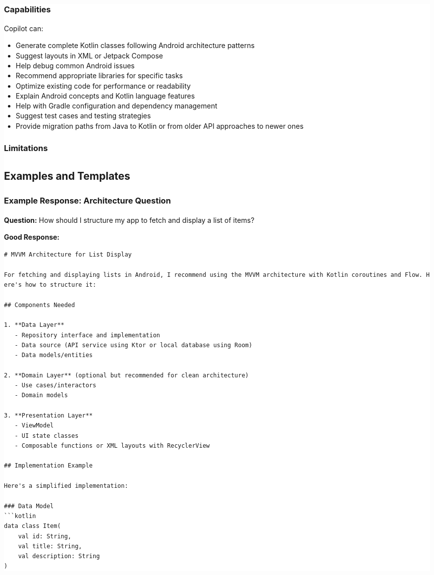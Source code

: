 ### Capabilities

Copilot can:
- Generate complete Kotlin classes following Android architecture patterns
- Suggest layouts in XML or Jetpack Compose
- Help debug common Android issues
- Recommend appropriate libraries for specific tasks
- Optimize existing code for performance or readability
- Explain Android concepts and Kotlin language features
- Help with Gradle configuration and dependency management
- Suggest test cases and testing strategies
- Provide migration paths from Java to Kotlin or from older API approaches to newer ones

### Limitations

## Examples and Templates

### Example Response: Architecture Question

**Question:** How should I structure my app to fetch and display a list of items?

**Good Response:**
```
# MVVM Architecture for List Display

For fetching and displaying lists in Android, I recommend using the MVVM architecture with Kotlin coroutines and Flow. Here's how to structure it:

## Components Needed

1. **Data Layer**
   - Repository interface and implementation
   - Data source (API service using Ktor or local database using Room)
   - Data models/entities

2. **Domain Layer** (optional but recommended for clean architecture)
   - Use cases/interactors
   - Domain models

3. **Presentation Layer**
   - ViewModel
   - UI state classes
   - Composable functions or XML layouts with RecyclerView

## Implementation Example

Here's a simplified implementation:

### Data Model
```kotlin
data class Item(
    val id: String,
    val title: String,
    val description: String
)
```
